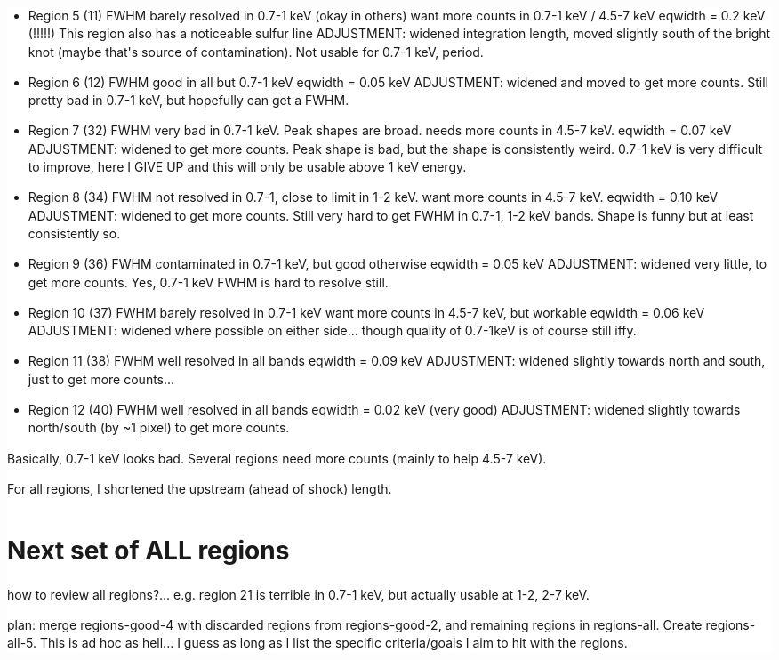 * Region 5 (11) FWHM barely resolved in 0.7-1 keV (okay in others)
                want more counts in 0.7-1 keV / 4.5-7 keV
                eqwidth = 0.2 keV (!!!!!)
                This region also has a noticeable sulfur line
                ADJUSTMENT: widened integration length, moved slightly south of
                the bright knot (maybe that's source of contamination).
                Not usable for 0.7-1 keV, period.
* Region 6 (12) FWHM good in all but 0.7-1 keV
                eqwidth = 0.05 keV
                ADJUSTMENT: widened and moved to get more counts.  Still pretty
                bad in 0.7-1 keV, but hopefully can get a FWHM.

* Region 7 (32) FWHM very bad in 0.7-1 keV.  Peak shapes are broad.
                needs more counts in 4.5-7 keV.
                eqwidth = 0.07 keV
                ADJUSTMENT: widened to get more counts.  Peak shape is bad, but
                the shape is consistently weird.  0.7-1 keV is very difficult
                to improve, here I GIVE UP and this will only be usable above
                1 keV energy.
* Region 8 (34) FWHM not resolved in 0.7-1, close to limit in 1-2 keV.
                want more counts in 4.5-7 keV.
                eqwidth = 0.10 keV
                ADJUSTMENT: widened to get more counts.  Still very hard to get
                FWHM in 0.7-1, 1-2 keV bands.  Shape is funny but at least
                consistently so.
* Region 9 (36) FWHM contaminated in 0.7-1 keV, but good otherwise
                eqwidth = 0.05 keV
                ADJUSTMENT: widened very little, to get more counts.  Yes,
                0.7-1 keV FWHM is hard to resolve still.
* Region 10 (37) FWHM barely resolved in 0.7-1 keV
                 want more counts in 4.5-7 keV, but workable
                 eqwidth = 0.06 keV
                 ADJUSTMENT: widened where possible on either side... though
                 quality of 0.7-1keV is of course still iffy.
* Region 11 (38) FWHM well resolved in all bands
                 eqwidth = 0.09 keV
                 ADJUSTMENT: widened slightly towards north and south, just to
                 get more counts...
* Region 12 (40) FWHM well resolved in all bands
                 eqwidth = 0.02 keV (very good)
                 ADJUSTMENT: widened slightly towards north/south (by ~1 pixel)
                 to get more counts.

Basically, 0.7-1 keV looks bad.  Several regions need more counts (mainly to
help 4.5-7 keV).

For all regions, I shortened the upstream (ahead of shock) length.


Next set of ALL regions
=======================

how to review all regions?...  e.g. region 21 is terrible in 0.7-1 keV, but
actually usable at 1-2, 2-7 keV.

   plan: merge regions-good-4 with discarded regions from regions-good-2, and
   remaining regions in regions-all.  Create regions-all-5.
   This is ad hoc as hell... I guess as long as I list the specific
   criteria/goals I aim to hit with the regions.
